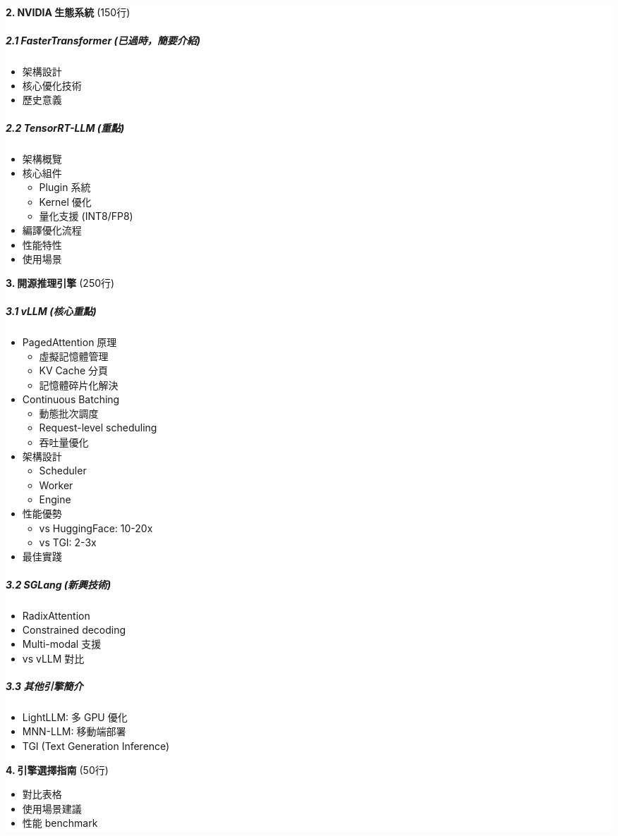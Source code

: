 **2. NVIDIA 生態系統** (150行)

##### 2.1 FasterTransformer (已過時，簡要介紹)
- 架構設計
- 核心優化技術
- 歷史意義

##### 2.2 TensorRT-LLM (重點)
- 架構概覽
- 核心組件
  - Plugin 系統
  - Kernel 優化
  - 量化支援 (INT8/FP8)
- 編譯優化流程
- 性能特性
- 使用場景

**3. 開源推理引擎** (250行)

##### 3.1 vLLM (核心重點)
- PagedAttention 原理
  - 虛擬記憶體管理
  - KV Cache 分頁
  - 記憶體碎片化解決
- Continuous Batching
  - 動態批次調度
  - Request-level scheduling
  - 吞吐量優化
- 架構設計
  - Scheduler
  - Worker
  - Engine
- 性能優勢
  - vs HuggingFace: 10-20x
  - vs TGI: 2-3x
- 最佳實踐

##### 3.2 SGLang (新興技術)
- RadixAttention
- Constrained decoding
- Multi-modal 支援
- vs vLLM 對比

##### 3.3 其他引擎簡介
- LightLLM: 多 GPU 優化
- MNN-LLM: 移動端部署
- TGI (Text Generation Inference)

**4. 引擎選擇指南** (50行)
- 對比表格
- 使用場景建議
- 性能 benchmark
